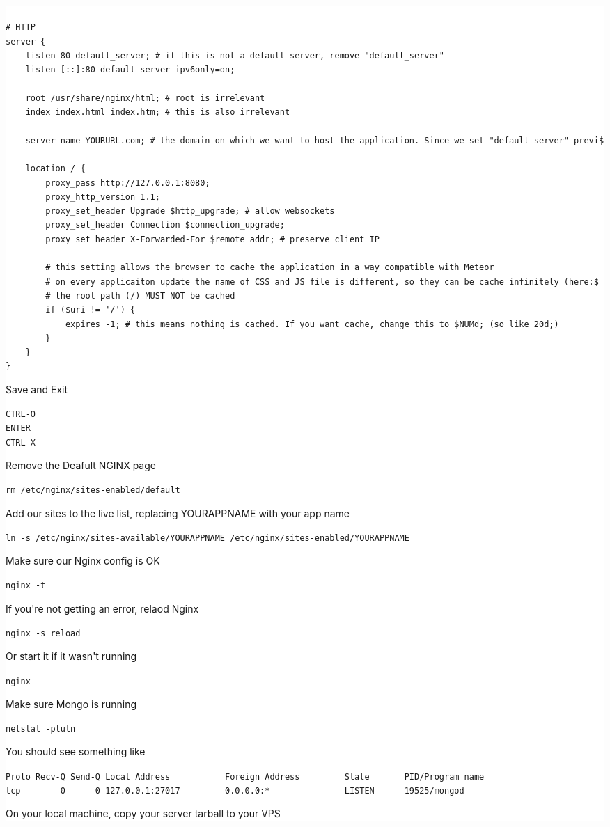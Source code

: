 ```

# HTTP
server {
    listen 80 default_server; # if this is not a default server, remove "default_server"
    listen [::]:80 default_server ipv6only=on;

    root /usr/share/nginx/html; # root is irrelevant
    index index.html index.htm; # this is also irrelevant

    server_name YOURURL.com; # the domain on which we want to host the application. Since we set "default_server" previ$

    location / {
        proxy_pass http://127.0.0.1:8080;
        proxy_http_version 1.1;
        proxy_set_header Upgrade $http_upgrade; # allow websockets
        proxy_set_header Connection $connection_upgrade;
        proxy_set_header X-Forwarded-For $remote_addr; # preserve client IP

        # this setting allows the browser to cache the application in a way compatible with Meteor
        # on every applicaiton update the name of CSS and JS file is different, so they can be cache infinitely (here:$
        # the root path (/) MUST NOT be cached
        if ($uri != '/') {
            expires -1; # this means nothing is cached. If you want cache, change this to $NUMd; (so like 20d;)
        }
    }
}
```
Save and Exit
```
CTRL-O
ENTER
CTRL-X
```
Remove the Deafult NGINX page
```
rm /etc/nginx/sites-enabled/default
```
Add our sites to the live list, replacing YOURAPPNAME with your app name
```
ln -s /etc/nginx/sites-available/YOURAPPNAME /etc/nginx/sites-enabled/YOURAPPNAME
```
Make sure our Nginx config is OK
```
nginx -t
```
If you're not getting an error, relaod Nginx
```
nginx -s reload
```
Or start it if it wasn't running
```
nginx
```
Make sure Mongo is running
```
netstat -plutn
```
You should see something like
```
Proto Recv-Q Send-Q Local Address           Foreign Address         State       PID/Program name
tcp        0      0 127.0.0.1:27017         0.0.0.0:*               LISTEN      19525/mongod  
```
On your local machine, copy your server tarball to your VPS